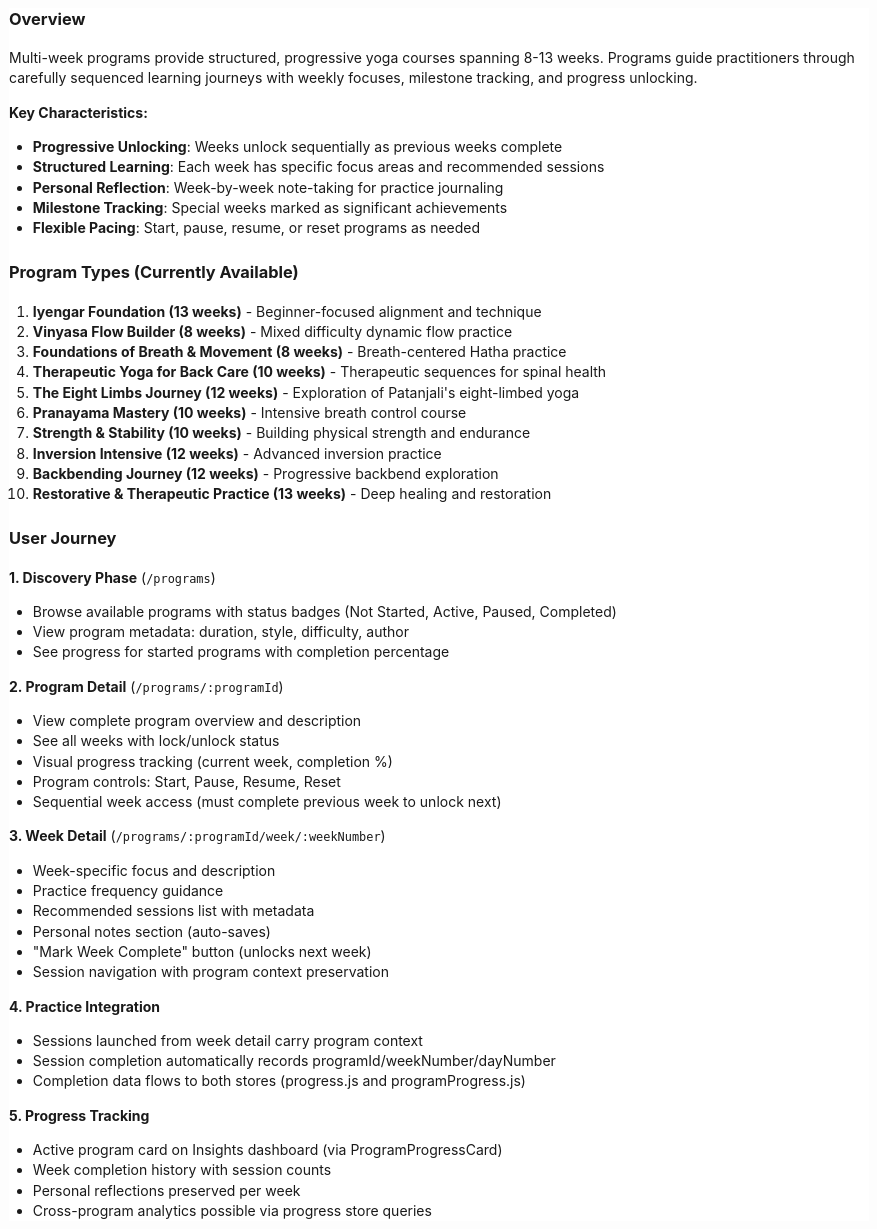 ### Overview
Multi-week programs provide structured, progressive yoga courses spanning 8-13 weeks. Programs guide practitioners through carefully sequenced learning journeys with weekly focuses, milestone tracking, and progress unlocking.

**Key Characteristics:**
- **Progressive Unlocking**: Weeks unlock sequentially as previous weeks complete
- **Structured Learning**: Each week has specific focus areas and recommended sessions
- **Personal Reflection**: Week-by-week note-taking for practice journaling
- **Milestone Tracking**: Special weeks marked as significant achievements
- **Flexible Pacing**: Start, pause, resume, or reset programs as needed

### Program Types (Currently Available)
1. **Iyengar Foundation (13 weeks)** - Beginner-focused alignment and technique
2. **Vinyasa Flow Builder (8 weeks)** - Mixed difficulty dynamic flow practice
3. **Foundations of Breath & Movement (8 weeks)** - Breath-centered Hatha practice
4. **Therapeutic Yoga for Back Care (10 weeks)** - Therapeutic sequences for spinal health
5. **The Eight Limbs Journey (12 weeks)** - Exploration of Patanjali's eight-limbed yoga
6. **Pranayama Mastery (10 weeks)** - Intensive breath control course
7. **Strength & Stability (10 weeks)** - Building physical strength and endurance
8. **Inversion Intensive (12 weeks)** - Advanced inversion practice
9. **Backbending Journey (12 weeks)** - Progressive backbend exploration
10. **Restorative & Therapeutic Practice (13 weeks)** - Deep healing and restoration

### User Journey

**1. Discovery Phase** (`/programs`)
- Browse available programs with status badges (Not Started, Active, Paused, Completed)
- View program metadata: duration, style, difficulty, author
- See progress for started programs with completion percentage

**2. Program Detail** (`/programs/:programId`)
- View complete program overview and description
- See all weeks with lock/unlock status
- Visual progress tracking (current week, completion %)
- Program controls: Start, Pause, Resume, Reset
- Sequential week access (must complete previous week to unlock next)

**3. Week Detail** (`/programs/:programId/week/:weekNumber`)
- Week-specific focus and description
- Practice frequency guidance
- Recommended sessions list with metadata
- Personal notes section (auto-saves)
- "Mark Week Complete" button (unlocks next week)
- Session navigation with program context preservation

**4. Practice Integration**
- Sessions launched from week detail carry program context
- Session completion automatically records programId/weekNumber/dayNumber
- Completion data flows to both stores (progress.js and programProgress.js)

**5. Progress Tracking**
- Active program card on Insights dashboard (via ProgramProgressCard)
- Week completion history with session counts
- Personal reflections preserved per week
- Cross-program analytics possible via progress store queries
